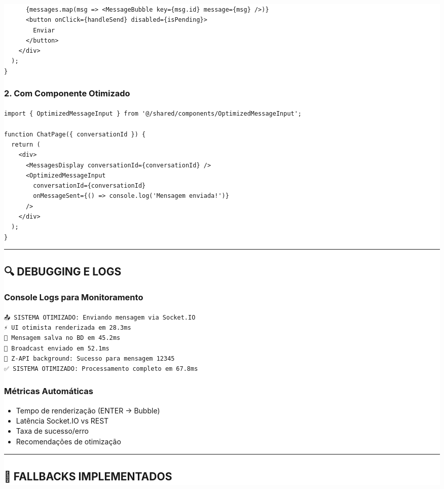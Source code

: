 ```tsx
      {messages.map(msg => <MessageBubble key={msg.id} message={msg} />)}
      <button onClick={handleSend} disabled={isPending}>
        Enviar
      </button>
    </div>
  );
}
```

### 2. Com Componente Otimizado
```tsx
import { OptimizedMessageInput } from '@/shared/components/OptimizedMessageInput';

function ChatPage({ conversationId }) {
  return (
    <div>
      <MessagesDisplay conversationId={conversationId} />
      <OptimizedMessageInput 
        conversationId={conversationId}
        onMessageSent={() => console.log('Mensagem enviada!')}
      />
    </div>
  );
}
```

---

## 🔍 DEBUGGING E LOGS

### Console Logs para Monitoramento
```
📤 SISTEMA OTIMIZADO: Enviando mensagem via Socket.IO
⚡ UI otimista renderizada em 28.3ms
💾 Mensagem salva no BD em 45.2ms
📡 Broadcast enviado em 52.1ms
📱 Z-API background: Sucesso para mensagem 12345
✅ SISTEMA OTIMIZADO: Processamento completo em 67.8ms
```

### Métricas Automáticas
- Tempo de renderização (ENTER → Bubble)
- Latência Socket.IO vs REST
- Taxa de sucesso/erro
- Recomendações de otimização

---

## 🚨 FALLBACKS IMPLEMENTADOS
